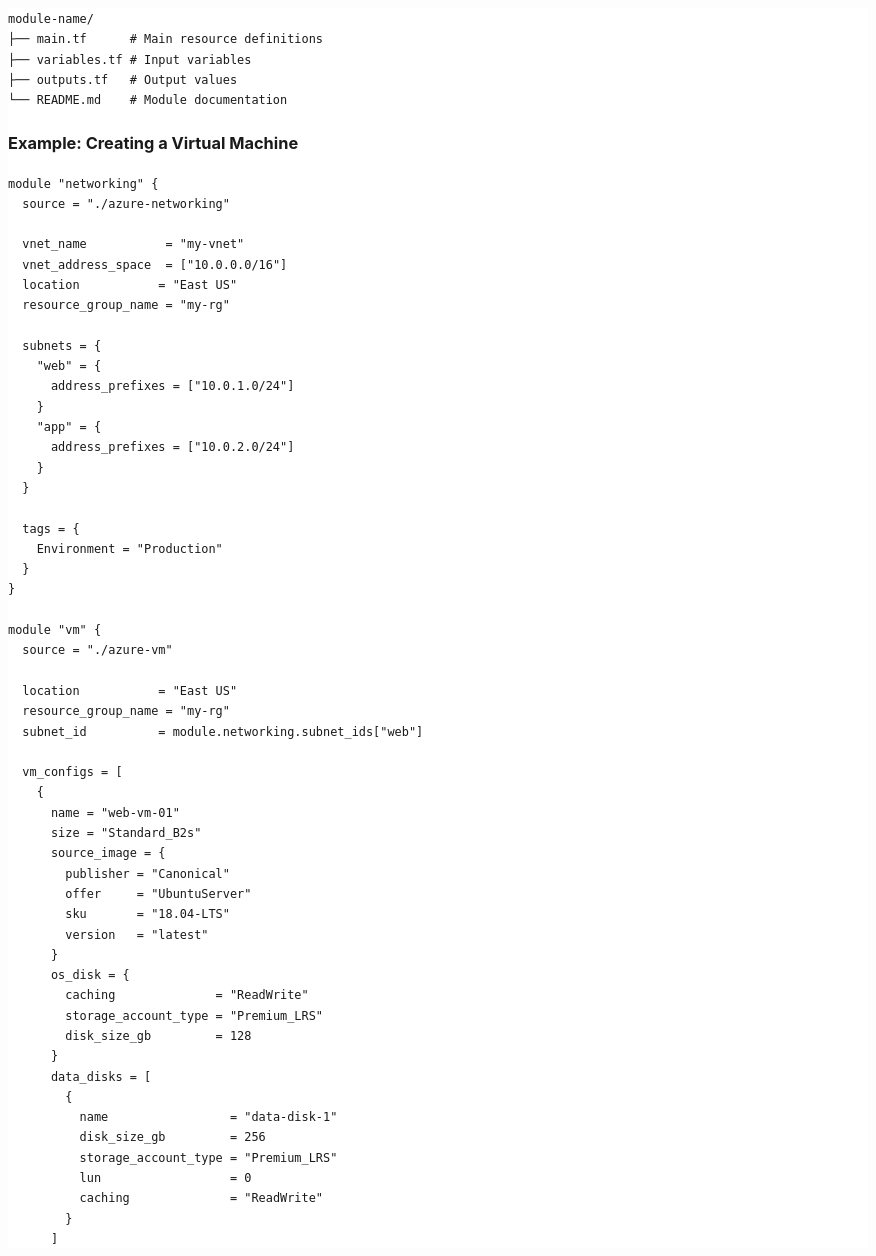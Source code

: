 ```
module-name/
├── main.tf      # Main resource definitions
├── variables.tf # Input variables
├── outputs.tf   # Output values
└── README.md    # Module documentation
```

### Example: Creating a Virtual Machine

```hcl
module "networking" {
  source = "./azure-networking"
  
  vnet_name           = "my-vnet"
  vnet_address_space  = ["10.0.0.0/16"]
  location           = "East US"
  resource_group_name = "my-rg"
  
  subnets = {
    "web" = {
      address_prefixes = ["10.0.1.0/24"]
    }
    "app" = {
      address_prefixes = ["10.0.2.0/24"]
    }
  }
  
  tags = {
    Environment = "Production"
  }
}

module "vm" {
  source = "./azure-vm"
  
  location           = "East US"
  resource_group_name = "my-rg"
  subnet_id          = module.networking.subnet_ids["web"]
  
  vm_configs = [
    {
      name = "web-vm-01"
      size = "Standard_B2s"
      source_image = {
        publisher = "Canonical"
        offer     = "UbuntuServer"
        sku       = "18.04-LTS"
        version   = "latest"
      }
      os_disk = {
        caching              = "ReadWrite"
        storage_account_type = "Premium_LRS"
        disk_size_gb         = 128
      }
      data_disks = [
        {
          name                 = "data-disk-1"
          disk_size_gb         = 256
          storage_account_type = "Premium_LRS"
          lun                  = 0
          caching              = "ReadWrite"
        }
      ]
```